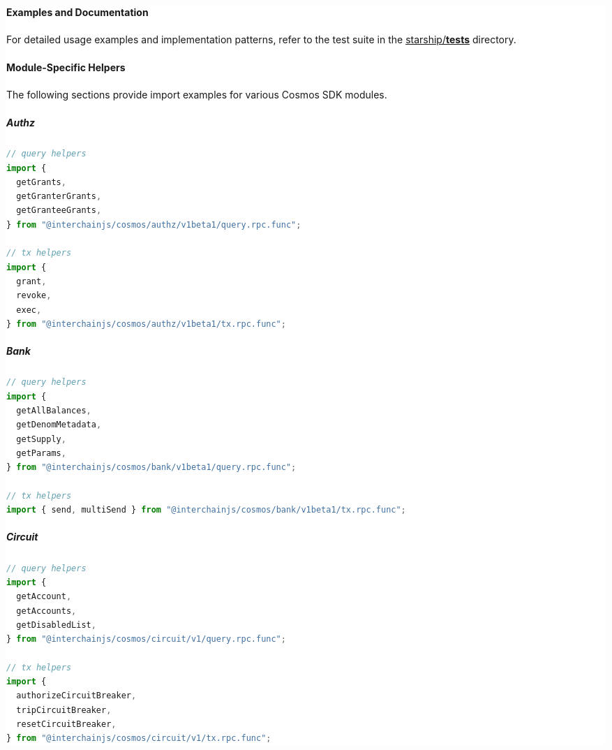#### Examples and Documentation

For detailed usage examples and implementation patterns, refer to the test suite in the [starship/**tests**](https://github.com/hyperweb-io/interchainjs/tree/main/libs/interchainjs/starship/__tests__) directory.

#### Module-Specific Helpers

The following sections provide import examples for various Cosmos SDK modules.

##### Authz

```js
// query helpers
import {
  getGrants,
  getGranterGrants,
  getGranteeGrants,
} from "@interchainjs/cosmos/authz/v1beta1/query.rpc.func";

// tx helpers
import {
  grant,
  revoke,
  exec,
} from "@interchainjs/cosmos/authz/v1beta1/tx.rpc.func";
```

##### Bank

```js
// query helpers
import {
  getAllBalances,
  getDenomMetadata,
  getSupply,
  getParams,
} from "@interchainjs/cosmos/bank/v1beta1/query.rpc.func";

// tx helpers
import { send, multiSend } from "@interchainjs/cosmos/bank/v1beta1/tx.rpc.func";
```

##### Circuit

```js
// query helpers
import {
  getAccount,
  getAccounts,
  getDisabledList,
} from "@interchainjs/cosmos/circuit/v1/query.rpc.func";

// tx helpers
import {
  authorizeCircuitBreaker,
  tripCircuitBreaker,
  resetCircuitBreaker,
} from "@interchainjs/cosmos/circuit/v1/tx.rpc.func";
```
